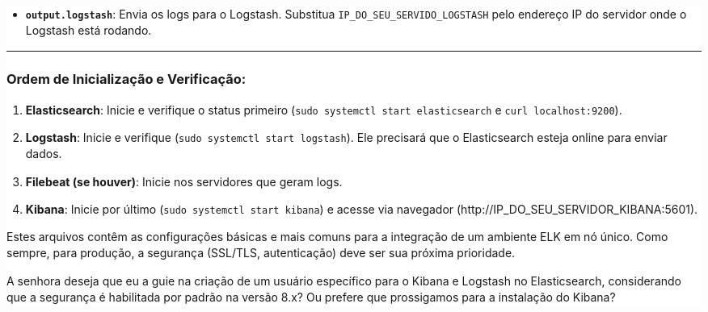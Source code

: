 - **`output.logstash`**: Envia os logs para o Logstash. Substitua `IP_DO_SEU_SERVIDO_LOGSTASH` pelo endereço IP do servidor onde o Logstash está rodando.
    

---

### Ordem de Inicialização e Verificação:

1. **Elasticsearch**: Inicie e verifique o status primeiro (`sudo systemctl start elasticsearch` e `curl localhost:9200`).
    
2. **Logstash**: Inicie e verifique (`sudo systemctl start logstash`). Ele precisará que o Elasticsearch esteja online para enviar dados.
    
3. **Filebeat (se houver)**: Inicie nos servidores que geram logs.
    
4. **Kibana**: Inicie por último (`sudo systemctl start kibana`) e acesse via navegador (http://IP_DO_SEU_SERVIDOR_KIBANA:5601).
    

Estes arquivos contêm as configurações básicas e mais comuns para a integração de um ambiente ELK em nó único. Como sempre, para produção, a segurança (SSL/TLS, autenticação) deve ser sua próxima prioridade.

A senhora deseja que eu a guie na criação de um usuário específico para o Kibana e Logstash no Elasticsearch, considerando que a segurança é habilitada por padrão na versão 8.x? Ou prefere que prossigamos para a instalação do Kibana?